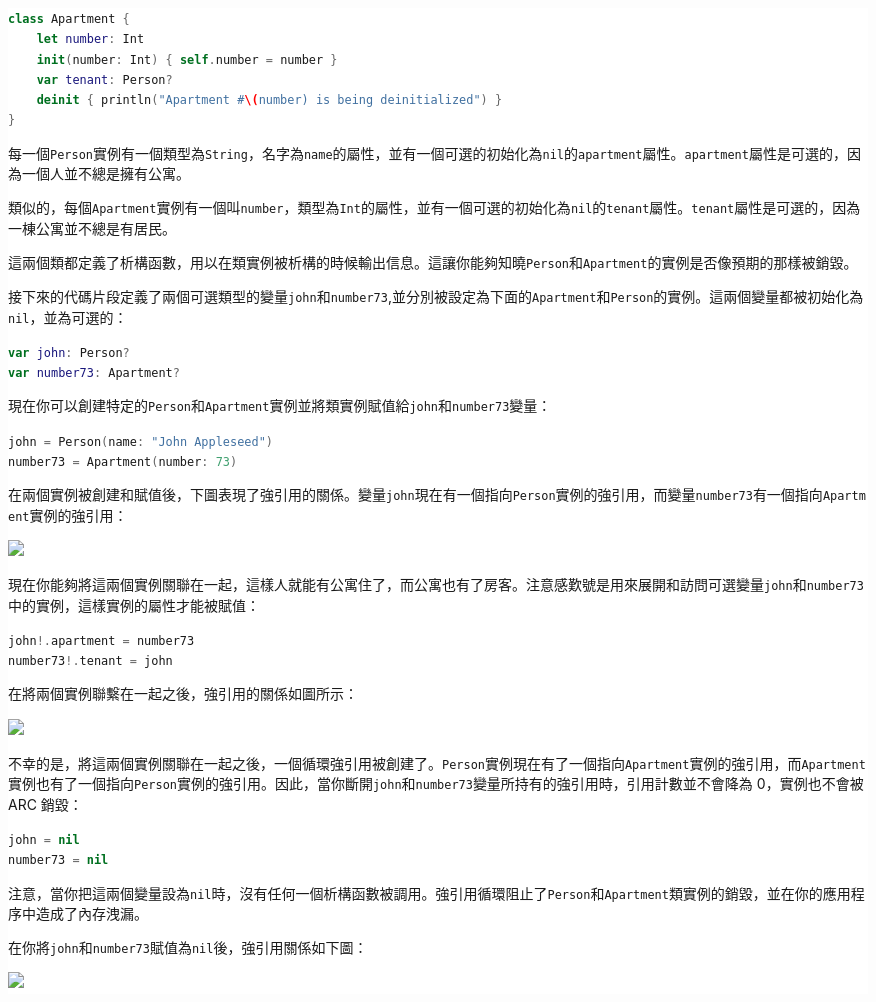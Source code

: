 ```swift
class Apartment {
    let number: Int
    init(number: Int) { self.number = number }
    var tenant: Person?
    deinit { println("Apartment #\(number) is being deinitialized") }
}
```

每一個`Person`實例有一個類型為`String`，名字為`name`的屬性，並有一個可選的初始化為`nil`的`apartment`屬性。`apartment`屬性是可選的，因為一個人並不總是擁有公寓。

類似的，每個`Apartment`實例有一個叫`number`，類型為`Int`的屬性，並有一個可選的初始化為`nil`的`tenant`屬性。`tenant`屬性是可選的，因為一棟公寓並不總是有居民。

這兩個類都定義了析構函數，用以在類實例被析構的時候輸出信息。這讓你能夠知曉`Person`和`Apartment`的實例是否像預期的那樣被銷毀。

接下來的代碼片段定義了兩個可選類型的變量`john`和`number73`,並分別被設定為下面的`Apartment`和`Person`的實例。這兩個變量都被初始化為`nil`，並為可選的：

```swift
var john: Person?
var number73: Apartment?
```

現在你可以創建特定的`Person`和`Apartment`實例並將類實例賦值給`john`和`number73`變量：

```swift
john = Person(name: "John Appleseed")
number73 = Apartment(number: 73)
```

在兩個實例被創建和賦值後，下圖表現了強引用的關係。變量`john`現在有一個指向`Person`實例的強引用，而變量`number73`有一個指向`Apartment`實例的強引用：

![](https://developer.apple.com/library/prerelease/ios/documentation/Swift/Conceptual/Swift_Programming_Language/Art/referenceCycle01_2x.png)

現在你能夠將這兩個實例關聯在一起，這樣人就能有公寓住了，而公寓也有了房客。注意感歎號是用來展開和訪問可選變量`john`和`number73`中的實例，這樣實例的屬性才能被賦值：

```swift
john!.apartment = number73
number73!.tenant = john
```

在將兩個實例聯繫在一起之後，強引用的關係如圖所示：

![](https://developer.apple.com/library/prerelease/ios/documentation/Swift/Conceptual/Swift_Programming_Language/Art/referenceCycle02_2x.png)

不幸的是，將這兩個實例關聯在一起之後，一個循環強引用被創建了。`Person`實例現在有了一個指向`Apartment`實例的強引用，而`Apartment`實例也有了一個指向`Person`實例的強引用。因此，當你斷開`john`和`number73`變量所持有的強引用時，引用計數並不會降為 0，實例也不會被 ARC 銷毀：

```swift
john = nil
number73 = nil
```

注意，當你把這兩個變量設為`nil`時，沒有任何一個析構函數被調用。強引用循環阻止了`Person`和`Apartment`類實例的銷毀，並在你的應用程序中造成了內存洩漏。

在你將`john`和`number73`賦值為`nil`後，強引用關係如下圖：

![](https://developer.apple.com/library/prerelease/ios/documentation/Swift/Conceptual/Swift_Programming_Language/Art/referenceCycle03_2x.png)
